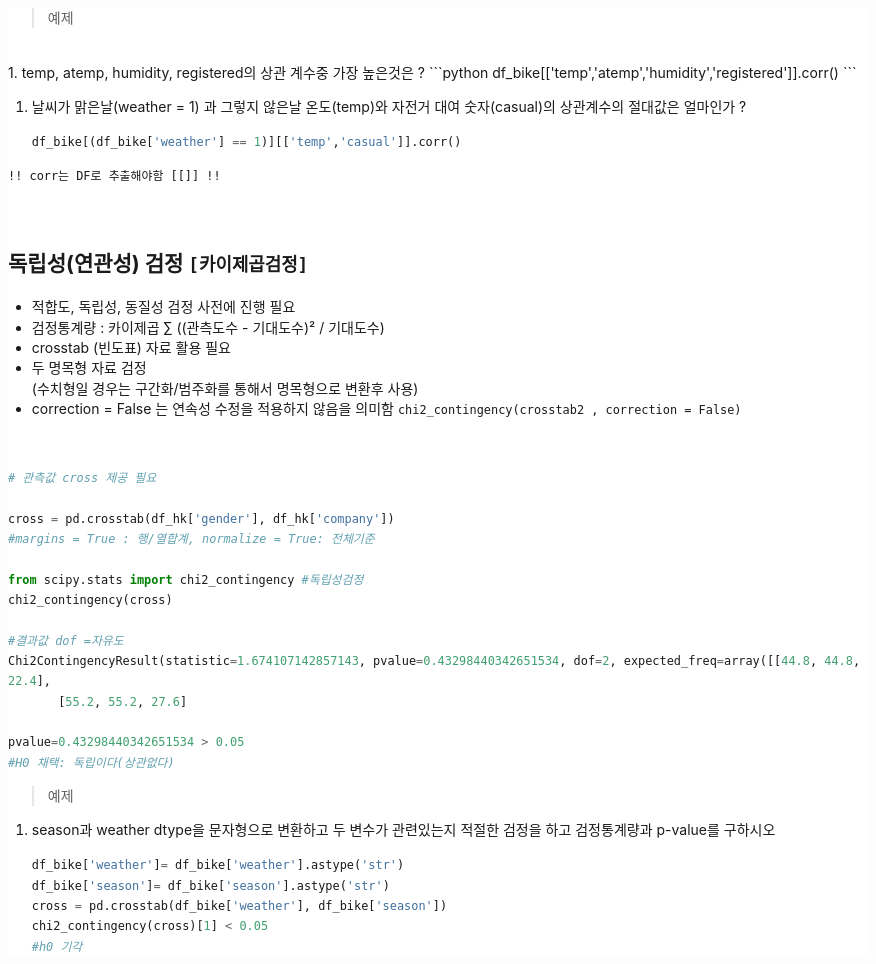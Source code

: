 
> 예제 
 <br>
1.
   temp, atemp, humidity, registered의 상관 계수중 가장 높은것은 ?
   ```python
   df_bike[['temp','atemp','humidity','registered']].corr()
   ``` 
<br>

1. 날씨가 맑은날(weather = 1) 과 그렇지 않은날 온도(temp)와 자전거 대여 숫자(casual)의 상관계수의 절대값은 얼마인가 ?
      ```python
      df_bike[(df_bike['weather'] == 1)][['temp','casual']].corr()
      ```
```!! corr는 DF로 추출해야함 [[]] !!```


<br>

## <b>독립성(연관성) 검정</b> ```[카이제곱검정]```

   - 적합도, 독립성, 동질성 검정 사전에 진행 필요
   - 검정통계량 : 카이제곱 ∑ ((관측도수 - 기대도수)² / 기대도수)
   - crosstab (빈도표) 자료 활용 필요
   - 두 명목형 자료 검정 <br>
     (수치형일 경우는 구간화/범주화를 통해서 명목형으로 변환후 사용)
   - correction = False 는 연속성 수정을 적용하지 않음을 의미함 ```chi2_contingency(crosstab2 , correction = False)```
 <br>

```python
# 관측값 cross 제공 필요

cross = pd.crosstab(df_hk['gender'], df_hk['company'])
#margins = True : 행/열합계, normalize = True: 전체기준

from scipy.stats import chi2_contingency #독립성검정
chi2_contingency(cross)

#결과값 dof =자유도
Chi2ContingencyResult(statistic=1.674107142857143, pvalue=0.43298440342651534, dof=2, expected_freq=array([[44.8, 44.8, 22.4],
       [55.2, 55.2, 27.6]

pvalue=0.43298440342651534 > 0.05
#H0 채택: 독립이다(상관없다)
```

> 예제

1) season과 weather dtype을 문자형으로 변환하고
두 변수가 관련있는지 적절한 검정을 하고 검정통계량과 p-value를 구하시오
   ```python
   df_bike['weather']= df_bike['weather'].astype('str')
   df_bike['season']= df_bike['season'].astype('str')
   cross = pd.crosstab(df_bike['weather'], df_bike['season'])
   chi2_contingency(cross)[1] < 0.05
   #h0 기각
   ```
